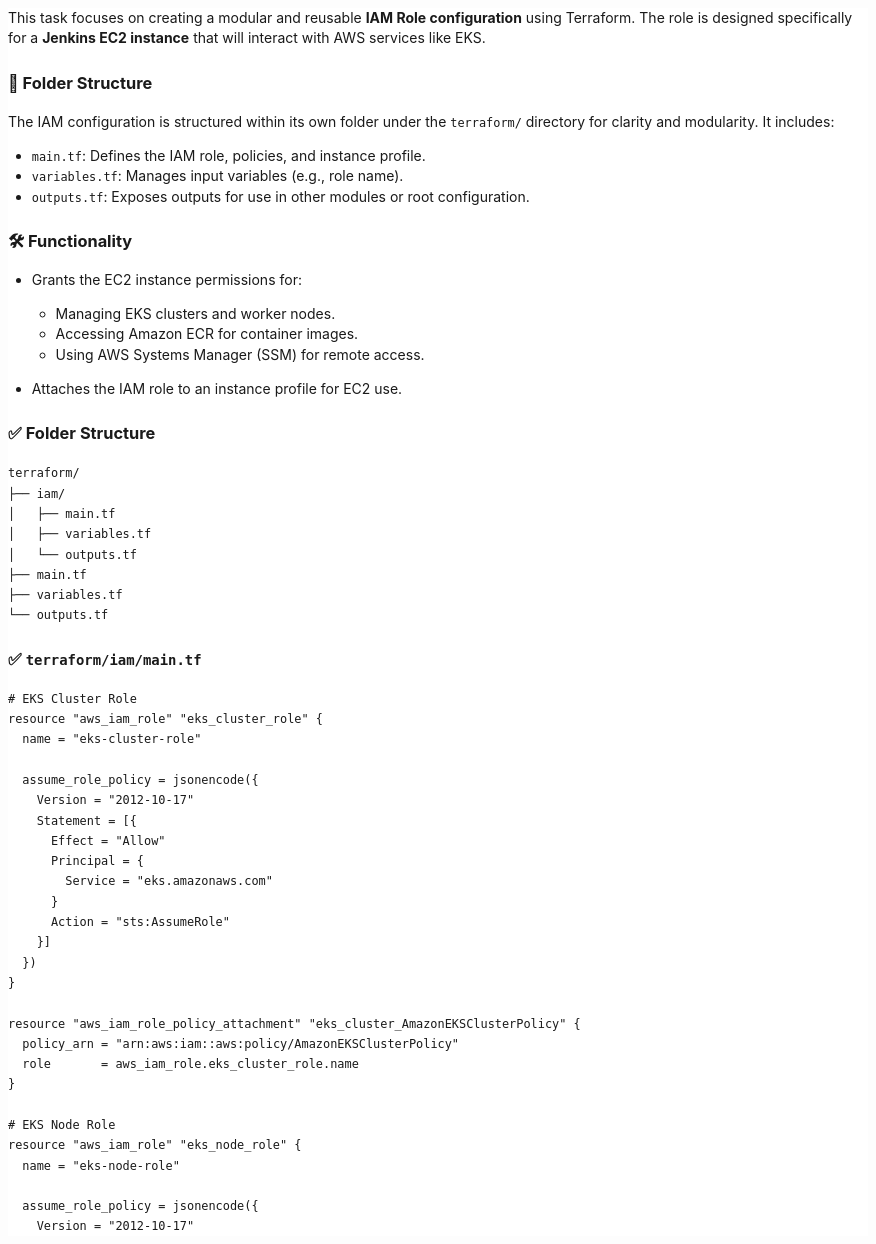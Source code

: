 This task focuses on creating a modular and reusable **IAM Role configuration** using Terraform. The role is designed specifically for a **Jenkins EC2 instance** that will interact with AWS services like EKS.

### 📁 Folder Structure

The IAM configuration is structured within its own folder under the `terraform/` directory for clarity and modularity. It includes:

* `main.tf`: Defines the IAM role, policies, and instance profile.
* `variables.tf`: Manages input variables (e.g., role name).
* `outputs.tf`: Exposes outputs for use in other modules or root configuration.

### 🛠️ Functionality

* Grants the EC2 instance permissions for:

  * Managing EKS clusters and worker nodes.
  * Accessing Amazon ECR for container images.
  * Using AWS Systems Manager (SSM) for remote access.
* Attaches the IAM role to an instance profile for EC2 use.


### ✅ Folder Structure

```
terraform/
├── iam/
│   ├── main.tf
│   ├── variables.tf
│   └── outputs.tf
├── main.tf
├── variables.tf
└── outputs.tf
```

### ✅ `terraform/iam/main.tf`

```hcl
# EKS Cluster Role
resource "aws_iam_role" "eks_cluster_role" {
  name = "eks-cluster-role"

  assume_role_policy = jsonencode({
    Version = "2012-10-17"
    Statement = [{
      Effect = "Allow"
      Principal = {
        Service = "eks.amazonaws.com"
      }
      Action = "sts:AssumeRole"
    }]
  })
}

resource "aws_iam_role_policy_attachment" "eks_cluster_AmazonEKSClusterPolicy" {
  policy_arn = "arn:aws:iam::aws:policy/AmazonEKSClusterPolicy"
  role       = aws_iam_role.eks_cluster_role.name
}

# EKS Node Role
resource "aws_iam_role" "eks_node_role" {
  name = "eks-node-role"

  assume_role_policy = jsonencode({
    Version = "2012-10-17"
```
